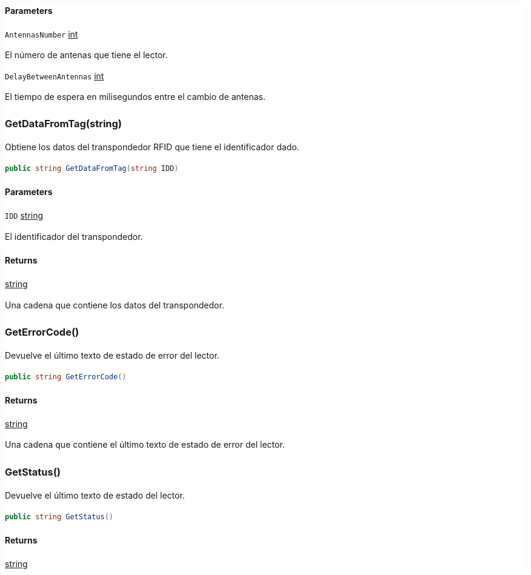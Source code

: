 #### Parameters

`AntennasNumber` [int](https://learn.microsoft.com/dotnet/api/system.int32)

El número de antenas que tiene el lector.

`DelayBetweenAntennas` [int](https://learn.microsoft.com/dotnet/api/system.int32)

El tiempo de espera en milisegundos entre el cambio de antenas.

### <a id="LectorFEIG_LectorTCP_GetDataFromTag_System_String_"></a> GetDataFromTag\(string\)

Obtiene los datos del transpondedor RFID que tiene el identificador dado.

```csharp
public string GetDataFromTag(string IDD)
```

#### Parameters

`IDD` [string](https://learn.microsoft.com/dotnet/api/system.string)

El identificador del transpondedor.

#### Returns

 [string](https://learn.microsoft.com/dotnet/api/system.string)

Una cadena que contiene los datos del transpondedor.

### <a id="LectorFEIG_LectorTCP_GetErrorCode"></a> GetErrorCode\(\)

Devuelve el último texto de estado de error del lector.

```csharp
public string GetErrorCode()
```

#### Returns

 [string](https://learn.microsoft.com/dotnet/api/system.string)

Una cadena que contiene el último texto de estado de error del lector.

### <a id="LectorFEIG_LectorTCP_GetStatus"></a> GetStatus\(\)

Devuelve el último texto de estado del lector.

```csharp
public string GetStatus()
```

#### Returns

 [string](https://learn.microsoft.com/dotnet/api/system.string)
